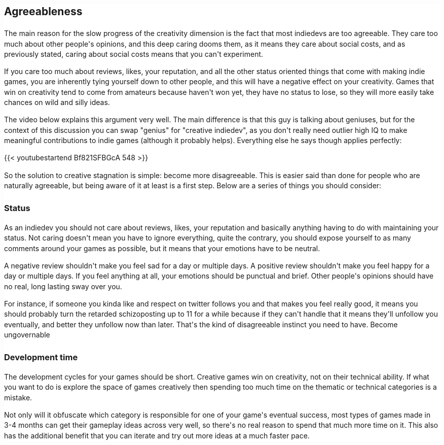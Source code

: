 ## Agreeableness

The main reason for the slow progress of the creativity dimension is the fact that most indiedevs are too agreeable. They care too much about other people's opinions, and this deep caring dooms them, as it means
they care about social costs, and as previously stated, caring about social costs means that you can't experiment.

If you care too much about reviews, likes, your reputation, and all the other status oriented things that come with making indie games, you are inherently tying yourself down to other people, and this will have a negative
effect on your creativity. Games that win on creativity tend to come from amateurs because haven't won yet, they have no status to lose, so they will more easily take chances on wild and silly ideas.

The video below explains this argument very well. The main difference is that this guy is talking about geniuses, but for the context of this discussion you can swap "genius" for "creative indiedev", as you don't really need outlier
high IQ to make meaningful contributions to indie games (although it probably helps). Everything else he says though applies perfectly:

{{< youtubestartend Bf821SFBGcA 548 >}}

So the solution to creative stagnation is simple: become more disagreeable. This is easier said than done for people who are naturally agreeable, but being aware of it at least is a first step.
Below are a series of things you should consider:

### Status

As an indiedev you should not care about reviews, likes, your reputation and basically anything having to do with maintaining your status. Not caring doesn't mean you have to ignore everything, quite the contrary, 
you should expose yourself to as many comments around your games as possible, but it means that your emotions have to be neutral.

A negative review shouldn't make you feel sad for a day or multiple days. A positive review shouldn't make you feel happy for a day or multiple days.
If you feel anything at all, your emotions should be punctual and brief. Other people's opinions should have no real, long lasting sway over you.

For instance, if someone you kinda like and respect on twitter follows you and that makes you feel really good, it means you should probably turn the retarded schizoposting up to 11 for a while because if they can't handle that 
it means they'll unfollow you eventually, and better they unfollow now than later. That's the kind of disagreeable instinct you need to have. Become ungovernable

### Development time

The development cycles for your games should be short. Creative games win on creativity, not on their technical ability. If what you want to do is explore the space of games creatively then spending too much time on the
thematic or technical categories is a mistake. 

Not only will it obfuscate which category is responsible for one of your game's eventual success, most types of games made in 3-4 months can get their gameplay ideas across very well,
so there's no real reason to spend that much more time on it. This also has the additional benefit that you can iterate and try out more ideas at a much faster pace.
